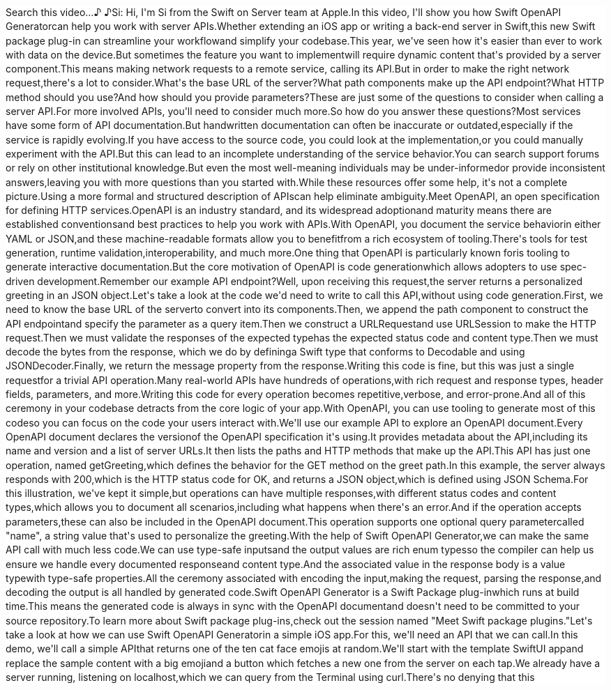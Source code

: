 Search this video…♪ ♪Si: Hi, I'm Si from the Swift on Server team at Apple.In this video, I'll show you how Swift OpenAPI Generatorcan help you work with server APIs.Whether extending an iOS app or writing a back-end server in Swift,this new Swift package plug-in can streamline your workflowand simplify your codebase.This year, we've seen how it's easier than ever to work with data on the device.But sometimes the feature you want to implementwill require dynamic content that's provided by a server component.This means making network requests to a remote service, calling its API.But in order to make the right network request,there's a lot to consider.What's the base URL of the server?What path components make up the API endpoint?What HTTP method should you use?And how should you provide parameters?These are just some of the questions to consider when calling a server API.For more involved APIs, you'll need to consider much more.So how do you answer these questions?Most services have some form of API documentation.But handwritten documentation can often be inaccurate or outdated,especially if the service is rapidly evolving.If you have access to the source code, you could look at the implementation,or you could manually experiment with the API.But this can lead to an incomplete understanding of the service behavior.You can search support forums or rely on other institutional knowledge.But even the most well-meaning individuals may be under-informedor provide inconsistent answers,leaving you with more questions than you started with.While these resources offer some help, it's not a complete picture.Using a more formal and structured description of APIscan help eliminate ambiguity.Meet OpenAPI, an open specification for defining HTTP services.OpenAPI is an industry standard, and its widespread adoptionand maturity means there are established conventionsand best practices to help you work with APIs.With OpenAPI, you document the service behaviorin either YAML or JSON,and these machine-readable formats allow you to benefitfrom a rich ecosystem of tooling.There's tools for test generation, runtime validation,interoperability, and much more.One thing that OpenAPI is particularly known foris tooling to generate interactive documentation.But the core motivation of OpenAPI is code generationwhich allows adopters to use spec-driven development.Remember our example API endpoint?Well, upon receiving this request,the server returns a personalized greeting in an JSON object.Let's take a look at the code we'd need to write to call this API,without using code generation.First, we need to know the base URL of the serverto convert into its components.Then, we append the path component to construct the API endpointand specify the parameter as a query item.Then we construct a URLRequestand use URLSession to make the HTTP request.Then we must validate the responses of the expected typehas the expected status code and content type.Then we must decode the bytes from the response, which we do by defininga Swift type that conforms to Decodable and using JSONDecoder.Finally, we return the message property from the response.Writing this code is fine, but this was just a single requestfor a trivial API operation.Many real-world APIs have hundreds of operations,with rich request and response types, header fields, parameters, and more.Writing this code for every operation becomes repetitive,verbose, and error-prone.And all of this ceremony in your codebase detracts from the core logic of your app.With OpenAPI, you can use tooling to generate most of this codeso you can focus on the code your users interact with.We'll use our example API to explore an OpenAPI document.Every OpenAPI document declares the versionof the OpenAPI specification it's using.It provides metadata about the API,including its name and version and a list of server URLs.It then lists the paths and HTTP methods that make up the API.This API has just one operation, named getGreeting,which defines the behavior for the GET method on the greet path.In this example, the server always responds with 200,which is the HTTP status code for OK, and returns a JSON object,which is defined using JSON Schema.For this illustration, we've kept it simple,but operations can have multiple responses,with different status codes and content types,which allows you to document all scenarios,including what happens when there's an error.And if the operation accepts parameters,these can also be included in the OpenAPI document.This operation supports one optional query parametercalled "name", a string value that's used to personalize the greeting.With the help of Swift OpenAPI Generator,we can make the same API call with much less code.We can use type-safe inputsand the output values are rich enum typesso the compiler can help us ensure we handle every documented responseand content type.And the associated value in the response body is a value typewith type-safe properties.All the ceremony associated with encoding the input,making the request, parsing the response,and decoding the output is all handled by generated code.Swift OpenAPI Generator is a Swift Package plug-inwhich runs at build time.This means the generated code is always in sync with the OpenAPI documentand doesn't need to be committed to your source repository.To learn more about Swift package plug-ins,check out the session named "Meet Swift package plugins."Let's take a look at how we can use Swift OpenAPI Generatorin a simple iOS app.For this, we'll need an API that we can call.In this demo, we'll call a simple APIthat returns one of the ten cat face emojis at random.We'll start with the template SwiftUI appand replace the sample content with a big emojiand a button which fetches a new one from the server on each tap.We already have a server running, listening on localhost,which we can query from the Terminal using curl.There's no denying that this
